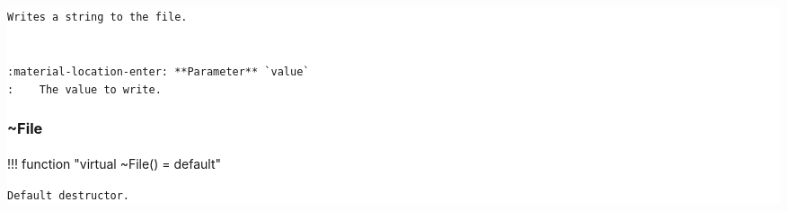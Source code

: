     
    Writes a string to the file.
    
    
    :material-location-enter: **Parameter** `value`
    :    The value to write.
                
    

### ~File<a name="_u007eFile"></a>
!!! function "virtual ~File() = default"

    
    Default destructor.
             
    
    
    

